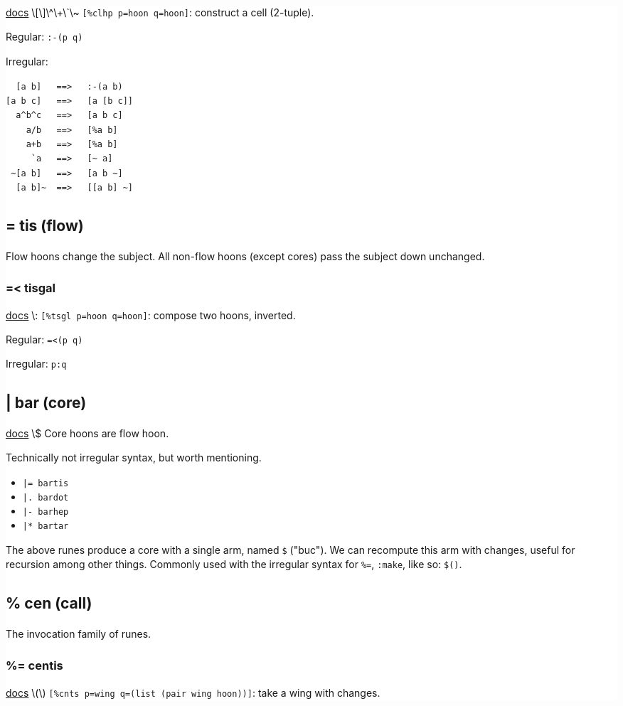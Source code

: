 [docs](@/docs/hoon/reference/rune/col.md#colhep)  \\[\\]\\^\\+\\\`\\~
`[%clhp p=hoon q=hoon]`: construct a cell (2-tuple).

Regular: `:-(p q)`

Irregular:

```
  [a b]   ==>   :-(a b)
[a b c]   ==>   [a [b c]]
  a^b^c   ==>   [a b c]
    a/b   ==>   [%a b]
    a+b   ==>   [%a b]
     `a   ==>   [~ a]
 ~[a b]   ==>   [a b ~]
  [a b]~  ==>   [[a b] ~]
```

## = tis (flow)

Flow hoons change the subject. All non-flow hoons (except cores) pass the subject down unchanged.

### =< tisgal

[docs](@/docs/hoon/reference/rune/tis.md#tisgal) \\:
`[%tsgl p=hoon q=hoon]`: compose two hoons, inverted.

Regular: `=<(p q)`

Irregular: `p:q`

## | bar (core)

[docs](@/docs/hoon/reference/rune/bar.md) \\$
Core hoons are flow hoon.

Technically not irregular syntax, but worth mentioning.

- `|= bartis`
- `|. bardot`
- `|- barhep`
- `|* bartar`

The above runes produce a core with a single arm, named `$` ("buc"). We can recompute this arm with changes, useful for recursion among other things. Commonly used with the irregular syntax for `%=`, `:make`, like so: `$()`.

## % cen (call)

The invocation family of runes.

### %= centis

[docs](@/docs/hoon/reference/rune/cen.md#centis)  \\(\\)
`[%cnts p=wing q=(list (pair wing hoon))]`: take a wing with changes.
